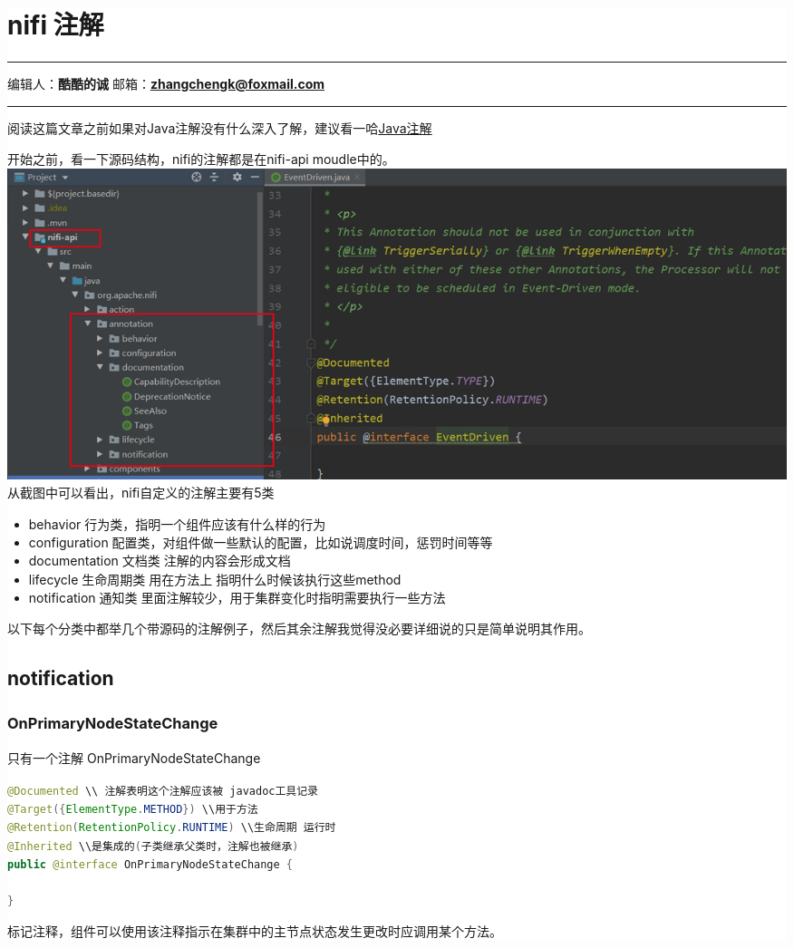 # nifi 注解
***
编辑人：__**酷酷的诚**__  邮箱：**zhangchengk@foxmail.com**
***

阅读这篇文章之前如果对Java注解没有什么深入了解，建议看一哈[Java注解](../java-source-code/java注解.md)

开始之前，看一下源码结构，nifi的注解都是在nifi-api moudle中的。
![](./img/annotation/1.png)
从截图中可以看出，nifi自定义的注解主要有5类

* behavior 行为类，指明一个组件应该有什么样的行为
* configuration 配置类，对组件做一些默认的配置，比如说调度时间，惩罚时间等等
* documentation 文档类 注解的内容会形成文档
* lifecycle 生命周期类 用在方法上 指明什么时候该执行这些method
* notification 通知类 里面注解较少，用于集群变化时指明需要执行一些方法

以下每个分类中都举几个带源码的注解例子，然后其余注解我觉得没必要详细说的只是简单说明其作用。

## notification

### OnPrimaryNodeStateChange
只有一个注解 OnPrimaryNodeStateChange
```java
@Documented \\ 注解表明这个注解应该被 javadoc工具记录
@Target({ElementType.METHOD}) \\用于方法
@Retention(RetentionPolicy.RUNTIME) \\生命周期 运行时
@Inherited \\是集成的(子类继承父类时，注解也被继承)
public @interface OnPrimaryNodeStateChange {

}
```
标记注释，组件可以使用该注释指示在集群中的主节点状态发生更改时应调用某个方法。
